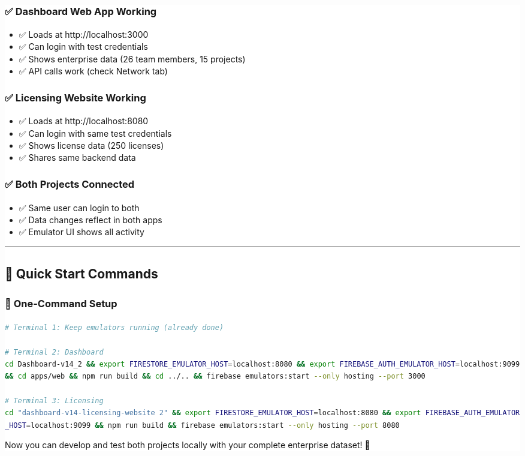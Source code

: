 ### ✅ **Dashboard Web App Working**
- ✅ Loads at http://localhost:3000
- ✅ Can login with test credentials
- ✅ Shows enterprise data (26 team members, 15 projects)
- ✅ API calls work (check Network tab)

### ✅ **Licensing Website Working**  
- ✅ Loads at http://localhost:8080
- ✅ Can login with same test credentials
- ✅ Shows license data (250 licenses)
- ✅ Shares same backend data

### ✅ **Both Projects Connected**
- ✅ Same user can login to both
- ✅ Data changes reflect in both apps
- ✅ Emulator UI shows all activity

---

## 🚀 **Quick Start Commands**

### 🎯 **One-Command Setup**
```bash
# Terminal 1: Keep emulators running (already done)

# Terminal 2: Dashboard
cd Dashboard-v14_2 && export FIRESTORE_EMULATOR_HOST=localhost:8080 && export FIREBASE_AUTH_EMULATOR_HOST=localhost:9099 && cd apps/web && npm run build && cd ../.. && firebase emulators:start --only hosting --port 3000

# Terminal 3: Licensing  
cd "dashboard-v14-licensing-website 2" && export FIRESTORE_EMULATOR_HOST=localhost:8080 && export FIREBASE_AUTH_EMULATOR_HOST=localhost:9099 && npm run build && firebase emulators:start --only hosting --port 8080
```

Now you can develop and test both projects locally with your complete enterprise dataset! 🎯
